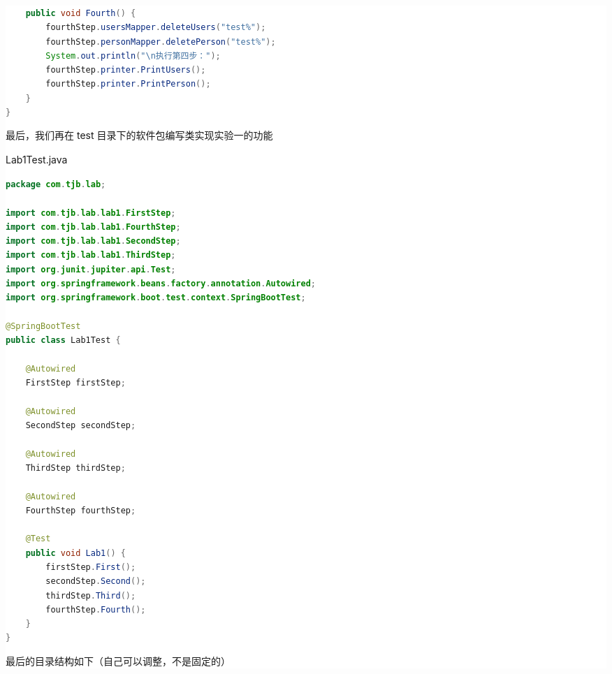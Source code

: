```java
    public void Fourth() {
        fourthStep.usersMapper.deleteUsers("test%");
        fourthStep.personMapper.deletePerson("test%");
        System.out.println("\n执行第四步：");
        fourthStep.printer.PrintUsers();
        fourthStep.printer.PrintPerson();
    }
}
```

最后，我们再在 test 目录下的软件包编写类实现实验一的功能

Lab1Test.java
```java
package com.tjb.lab;

import com.tjb.lab.lab1.FirstStep;
import com.tjb.lab.lab1.FourthStep;
import com.tjb.lab.lab1.SecondStep;
import com.tjb.lab.lab1.ThirdStep;
import org.junit.jupiter.api.Test;
import org.springframework.beans.factory.annotation.Autowired;
import org.springframework.boot.test.context.SpringBootTest;

@SpringBootTest
public class Lab1Test {

    @Autowired
    FirstStep firstStep;

    @Autowired
    SecondStep secondStep;

    @Autowired
    ThirdStep thirdStep;

    @Autowired
    FourthStep fourthStep;

    @Test
    public void Lab1() {
        firstStep.First();
        secondStep.Second();
        thirdStep.Third();
        fourthStep.Fourth();
    }
}
```
最后的目录结构如下（自己可以调整，不是固定的）